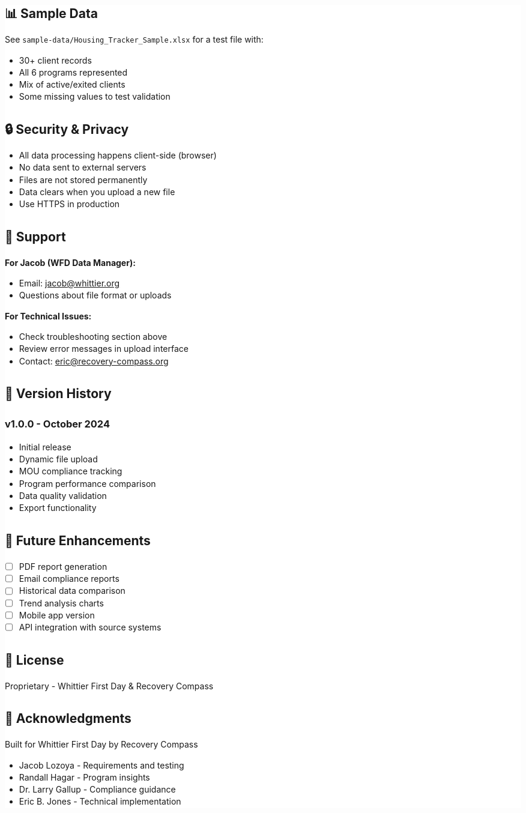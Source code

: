 ## 📊 Sample Data

See `sample-data/Housing_Tracker_Sample.xlsx` for a test file with:
- 30+ client records
- All 6 programs represented
- Mix of active/exited clients
- Some missing values to test validation

## 🔒 Security & Privacy

- All data processing happens client-side (browser)
- No data sent to external servers
- Files are not stored permanently
- Data clears when you upload a new file
- Use HTTPS in production

## 🤝 Support

**For Jacob (WFD Data Manager):**
- Email: jacob@whittier.org
- Questions about file format or uploads

**For Technical Issues:**
- Check troubleshooting section above
- Review error messages in upload interface
- Contact: eric@recovery-compass.org

## 📝 Version History

### v1.0.0 - October 2024
- Initial release
- Dynamic file upload
- MOU compliance tracking
- Program performance comparison
- Data quality validation
- Export functionality

## 🎯 Future Enhancements

- [ ] PDF report generation
- [ ] Email compliance reports
- [ ] Historical data comparison
- [ ] Trend analysis charts
- [ ] Mobile app version
- [ ] API integration with source systems

## 📄 License

Proprietary - Whittier First Day & Recovery Compass

## 🙏 Acknowledgments

Built for Whittier First Day by Recovery Compass
- Jacob Lozoya - Requirements and testing
- Randall Hagar - Program insights
- Dr. Larry Gallup - Compliance guidance
- Eric B. Jones - Technical implementation
